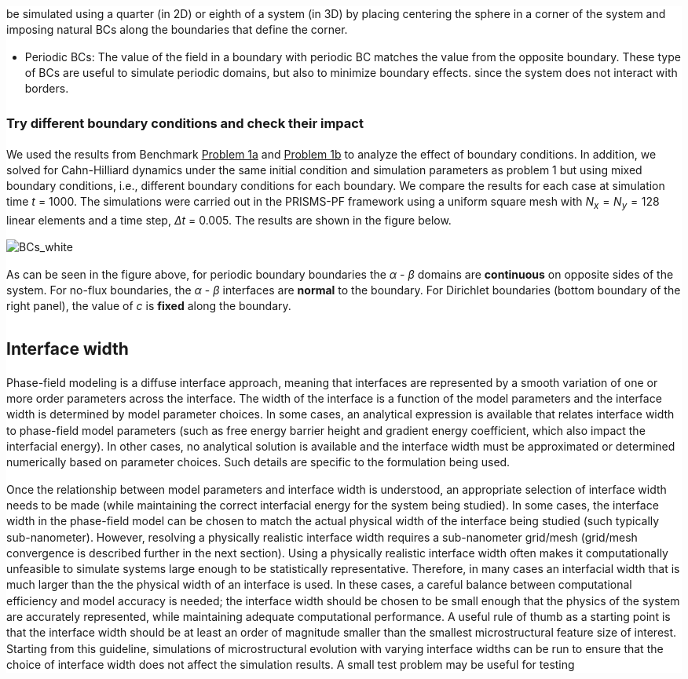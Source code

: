   be simulated using a quarter (in 2D) or eighth of a system (in 3D) by placing
  centering the sphere in a corner of the system and imposing natural BCs along
  the boundaries that define the corner.
- Periodic BCs: The value of the field in a boundary with periodic BC matches
  the value from the opposite boundary. These type of BCs are useful to
  simulate periodic domains, but also to minimize boundary effects. since the
  system does not interact with borders.

### Try different boundary conditions and check their impact

We used the results from Benchmark [Problem 1a](
https://pages.nist.gov/pfhub/benchmarks/benchmark1.ipynb/#(a)-Square-periodic)
and [Problem 1b](
https://pages.nist.gov/pfhub/benchmarks/benchmark1.ipynb/#(b)-Square-no-flux)
to analyze the effect of boundary conditions. In addition, we solved for
Cahn-Hilliard dynamics under the same initial condition and simulation
parameters as problem 1 but using mixed boundary conditions, i.e., different
boundary conditions for each boundary. We compare the results for each case at
simulation time _t_ = 1000. The simulations were carried out in the PRISMS-PF
framework using a uniform square mesh with $N_x = N_y = 128$ linear elements
and a time step, $\Delta t$ = 0.005. The results are shown in the figure below.

![BCs_white](https://user-images.githubusercontent.com/16142451/197867529-25d4ab7e-1a69-45f8-8fee-5b2ff3284db4.png)

As can be seen in the figure above, for periodic boundary boundaries the
$\alpha$ - $\beta$ domains are **continuous** on opposite sides of the
system. For no-flux boundaries, the $\alpha$ - $\beta$ interfaces are
**normal** to the boundary. For Dirichlet boundaries (bottom boundary of the
right panel), the value of _c_ is **fixed** along the boundary.

## Interface width

Phase-field modeling is a diffuse interface approach, meaning that interfaces
are represented by a smooth variation of one or more order parameters across
the interface. The width of the interface is a function of the model parameters
and the interface width is determined by model parameter choices. In some
cases, an analytical expression is available that relates interface width to
phase-field model parameters (such as free energy barrier height and gradient
energy coefficient, which also impact the interfacial energy). In other cases,
no analytical solution is available and the interface width must be
approximated or determined numerically based on parameter choices. Such details
are specific to the formulation being used.

Once the relationship between model parameters and interface width is
understood, an appropriate selection of interface width needs to be made (while
maintaining the correct interfacial energy for the system being studied). In
some cases, the interface width in the phase-field model can be chosen to match
the actual physical width of the interface being studied (such typically
sub-nanometer). However, resolving a physically realistic interface width
requires a sub-nanometer grid/mesh (grid/mesh convergence is described further
in the next section). Using a physically realistic interface width often makes
it computationally unfeasible to simulate systems large enough to be
statistically representative. Therefore, in many cases an interfacial width
that is much larger than the the physical width of an interface is used. In
these cases, a careful balance between computational efficiency and model
accuracy is needed; the interface width should be chosen to be small enough
that the physics of the system are accurately represented, while maintaining
adequate computational performance. A useful rule of thumb as a starting point
is that the interface width should be at least an order of magnitude smaller
than the smallest microstructural feature size of interest. Starting from this
guideline, simulations of microstructural evolution with varying interface
widths can be run to ensure that the choice of interface width does not affect
the simulation results. A small test problem may be useful for testing